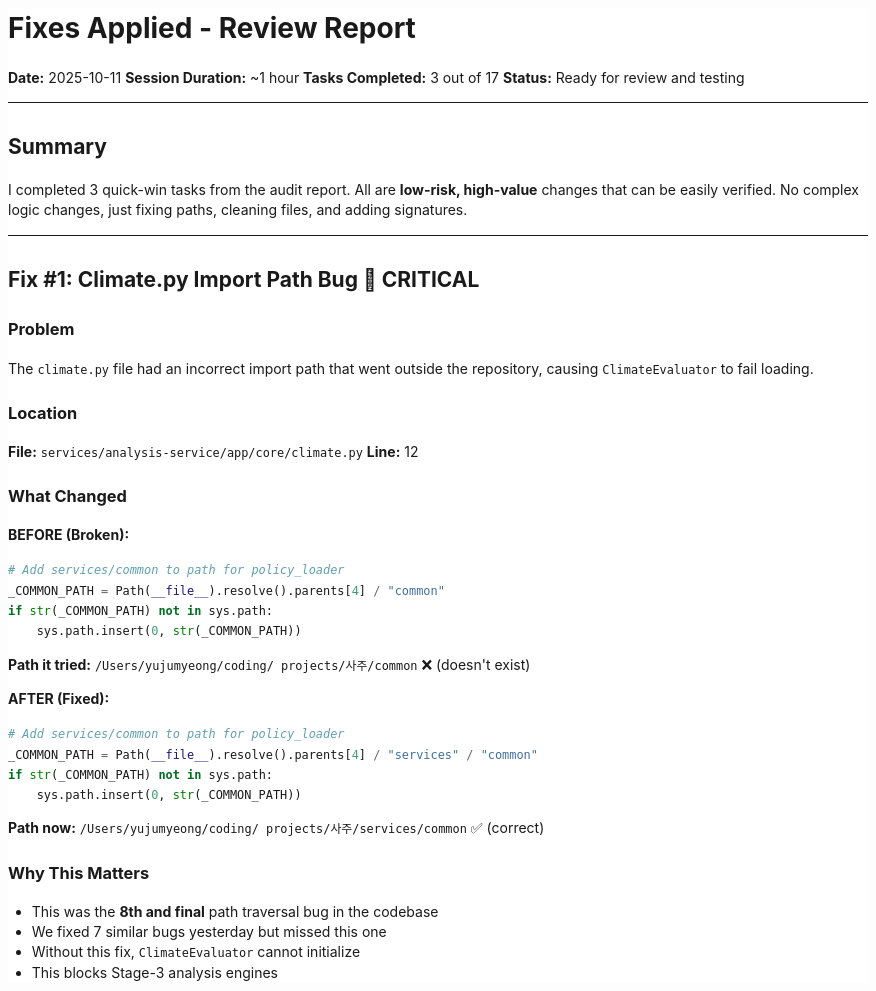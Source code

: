 # Fixes Applied - Review Report

**Date:** 2025-10-11
**Session Duration:** ~1 hour
**Tasks Completed:** 3 out of 17
**Status:** Ready for review and testing

---

## Summary

I completed 3 quick-win tasks from the audit report. All are **low-risk, high-value** changes that can be easily verified. No complex logic changes, just fixing paths, cleaning files, and adding signatures.

---

## Fix #1: Climate.py Import Path Bug 🔴 CRITICAL

### Problem
The `climate.py` file had an incorrect import path that went outside the repository, causing `ClimateEvaluator` to fail loading.

### Location
**File:** `services/analysis-service/app/core/climate.py`
**Line:** 12

### What Changed

**BEFORE (Broken):**
```python
# Add services/common to path for policy_loader
_COMMON_PATH = Path(__file__).resolve().parents[4] / "common"
if str(_COMMON_PATH) not in sys.path:
    sys.path.insert(0, str(_COMMON_PATH))
```

**Path it tried:** `/Users/yujumyeong/coding/ projects/사주/common` ❌ (doesn't exist)

**AFTER (Fixed):**
```python
# Add services/common to path for policy_loader
_COMMON_PATH = Path(__file__).resolve().parents[4] / "services" / "common"
if str(_COMMON_PATH) not in sys.path:
    sys.path.insert(0, str(_COMMON_PATH))
```

**Path now:** `/Users/yujumyeong/coding/ projects/사주/services/common` ✅ (correct)

### Why This Matters
- This was the **8th and final** path traversal bug in the codebase
- We fixed 7 similar bugs yesterday but missed this one
- Without this fix, `ClimateEvaluator` cannot initialize
- This blocks Stage-3 analysis engines
